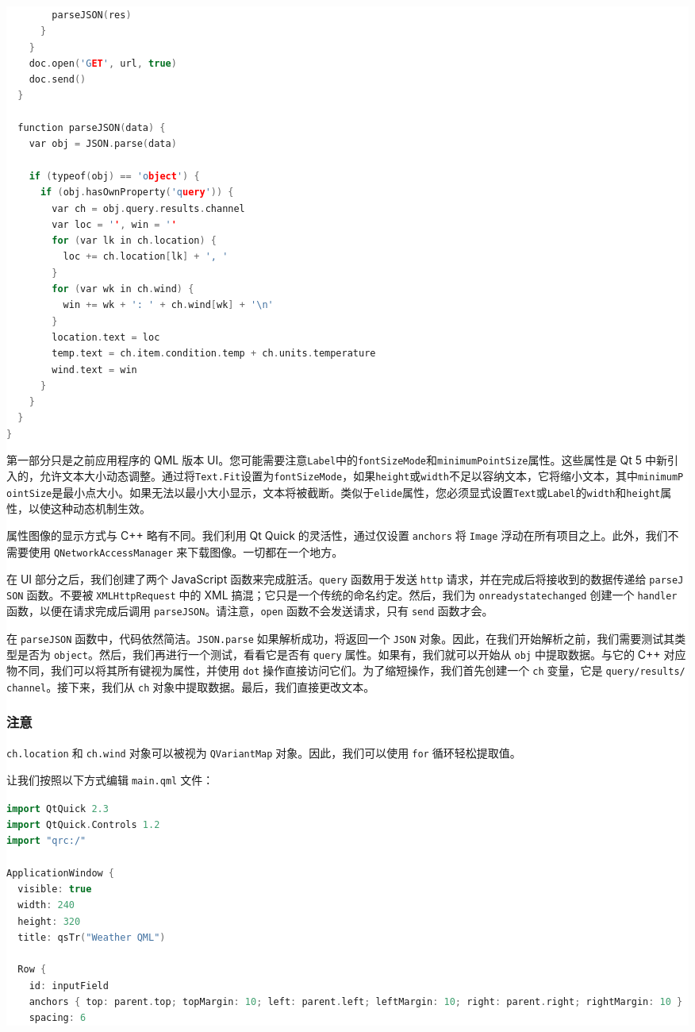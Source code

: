 ```cpp
        parseJSON(res)
      }
    }
    doc.open('GET', url, true)
    doc.send()
  }

  function parseJSON(data) {
    var obj = JSON.parse(data)

    if (typeof(obj) == 'object') {
      if (obj.hasOwnProperty('query')) {
        var ch = obj.query.results.channel
        var loc = '', win = ''
        for (var lk in ch.location) {
          loc += ch.location[lk] + ', '
        }
        for (var wk in ch.wind) {
          win += wk + ': ' + ch.wind[wk] + '\n'
        }
        location.text = loc
        temp.text = ch.item.condition.temp + ch.units.temperature
        wind.text = win
      }
    }
  }
}
```

第一部分只是之前应用程序的 QML 版本 UI。您可能需要注意`Label`中的`fontSizeMode`和`minimumPointSize`属性。这些属性是 Qt 5 中新引入的，允许文本大小动态调整。通过将`Text.Fit`设置为`fontSizeMode`，如果`height`或`width`不足以容纳文本，它将缩小文本，其中`minimumPointSize`是最小点大小。如果无法以最小大小显示，文本将被截断。类似于`elide`属性，您必须显式设置`Text`或`Label`的`width`和`height`属性，以使这种动态机制生效。

属性图像的显示方式与 C++ 略有不同。我们利用 Qt Quick 的灵活性，通过仅设置 `anchors` 将 `Image` 浮动在所有项目之上。此外，我们不需要使用 `QNetworkAccessManager` 来下载图像。一切都在一个地方。

在 UI 部分之后，我们创建了两个 JavaScript 函数来完成脏活。`query` 函数用于发送 `http` 请求，并在完成后将接收到的数据传递给 `parseJSON` 函数。不要被 `XMLHttpRequest` 中的 XML 搞混；它只是一个传统的命名约定。然后，我们为 `onreadystatechanged` 创建一个 `handler` 函数，以便在请求完成后调用 `parseJSON`。请注意，`open` 函数不会发送请求，只有 `send` 函数才会。

在 `parseJSON` 函数中，代码依然简洁。`JSON.parse` 如果解析成功，将返回一个 `JSON` 对象。因此，在我们开始解析之前，我们需要测试其类型是否为 `object`。然后，我们再进行一个测试，看看它是否有 `query` 属性。如果有，我们就可以开始从 `obj` 中提取数据。与它的 C++ 对应物不同，我们可以将其所有键视为属性，并使用 `dot` 操作直接访问它们。为了缩短操作，我们首先创建一个 `ch` 变量，它是 `query/results/channel`。接下来，我们从 `ch` 对象中提取数据。最后，我们直接更改文本。

### 注意

`ch.location` 和 `ch.wind` 对象可以被视为 `QVariantMap` 对象。因此，我们可以使用 `for` 循环轻松提取值。

让我们按照以下方式编辑 `main.qml` 文件：

```cpp
import QtQuick 2.3
import QtQuick.Controls 1.2
import "qrc:/"

ApplicationWindow {
  visible: true
  width: 240
  height: 320
  title: qsTr("Weather QML")

  Row {
    id: inputField
    anchors { top: parent.top; topMargin: 10; left: parent.left; leftMargin: 10; right: parent.right; rightMargin: 10 }
    spacing: 6
```
